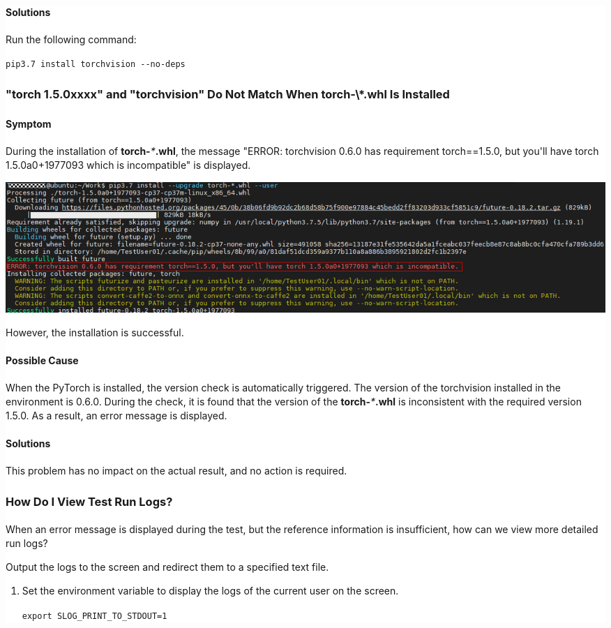 #### Solutions<a name="en-us_topic_0000001125641109_section108142031907"></a>

Run the following command:

```
pip3.7 install torchvision --no-deps
```

<h3 id="torch-1-5-0xxxx-and-torchvision-do-not-match-when-torch--whl-is-installedmd">"torch 1.5.0xxxx" and "torchvision" Do Not Match When torch-\*.whl Is Installed</h3>

#### Symptom<a name="en-us_topic_0000001125315883_en-us_topic_0175549220_section197270431505"></a>

During the installation of  **torch-**_\*_**.whl**, the message "ERROR: torchvision 0.6.0 has requirement torch==1.5.0, but you'll have torch 1.5.0a0+1977093 which is incompatible" is displayed.

![](figures/en-us_image_0000001144082048.png)

However, the installation is successful.

#### Possible Cause<a name="en-us_topic_0000001125315883_en-us_topic_0175549220_section169499490501"></a>

When the PyTorch is installed, the version check is automatically triggered. The version of the torchvision installed in the environment is 0.6.0. During the check, it is found that the version of the  **torch-**_\*_**.whl**  is inconsistent with the required version 1.5.0. As a result, an error message is displayed.

#### Solutions<a name="en-us_topic_0000001125315883_section108142031907"></a>

This problem has no impact on the actual result, and no action is required.

<h3 id="how-do-i-view-test-run-logsmd">How Do I View Test Run Logs?</h3>

When an error message is displayed during the test, but the reference information is insufficient, how can we view more detailed run logs?

Output the logs to the screen and redirect them to a specified text file.

1.  Set the environment variable to display the logs of the current user on the screen.

    ```
    export SLOG_PRINT_TO_STDOUT=1
    ```
